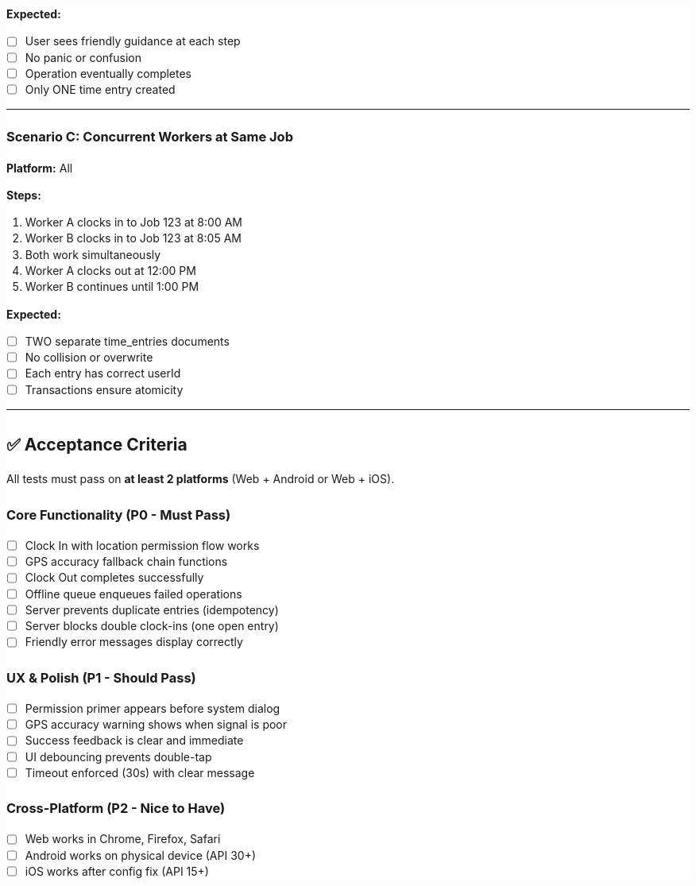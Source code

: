 **Expected:**
- [ ] User sees friendly guidance at each step
- [ ] No panic or confusion
- [ ] Operation eventually completes
- [ ] Only ONE time entry created

---

### Scenario C: Concurrent Workers at Same Job

**Platform:** All

**Steps:**
1. Worker A clocks in to Job 123 at 8:00 AM
2. Worker B clocks in to Job 123 at 8:05 AM
3. Both work simultaneously
4. Worker A clocks out at 12:00 PM
5. Worker B continues until 1:00 PM

**Expected:**
- [ ] TWO separate time_entries documents
- [ ] No collision or overwrite
- [ ] Each entry has correct userId
- [ ] Transactions ensure atomicity

---

## ✅ Acceptance Criteria

All tests must pass on **at least 2 platforms** (Web + Android or Web + iOS).

### Core Functionality (P0 - Must Pass)

- [ ] Clock In with location permission flow works
- [ ] GPS accuracy fallback chain functions
- [ ] Clock Out completes successfully
- [ ] Offline queue enqueues failed operations
- [ ] Server prevents duplicate entries (idempotency)
- [ ] Server blocks double clock-ins (one open entry)
- [ ] Friendly error messages display correctly

### UX & Polish (P1 - Should Pass)

- [ ] Permission primer appears before system dialog
- [ ] GPS accuracy warning shows when signal is poor
- [ ] Success feedback is clear and immediate
- [ ] UI debouncing prevents double-tap
- [ ] Timeout enforced (30s) with clear message

### Cross-Platform (P2 - Nice to Have)

- [ ] Web works in Chrome, Firefox, Safari
- [ ] Android works on physical device (API 30+)
- [ ] iOS works after config fix (API 15+)
